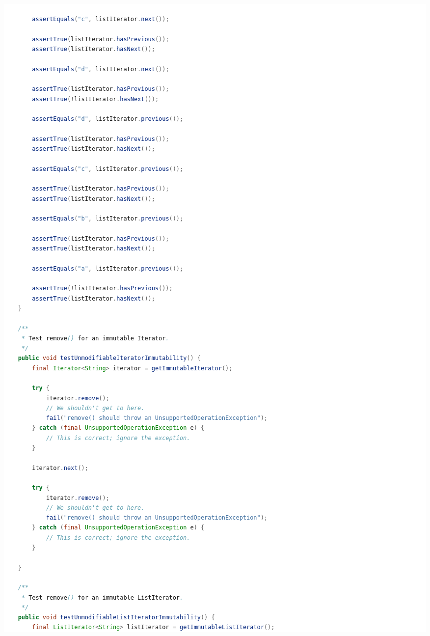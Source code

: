 ```java

        assertEquals("c", listIterator.next());

        assertTrue(listIterator.hasPrevious());
        assertTrue(listIterator.hasNext());

        assertEquals("d", listIterator.next());

        assertTrue(listIterator.hasPrevious());
        assertTrue(!listIterator.hasNext());

        assertEquals("d", listIterator.previous());

        assertTrue(listIterator.hasPrevious());
        assertTrue(listIterator.hasNext());

        assertEquals("c", listIterator.previous());

        assertTrue(listIterator.hasPrevious());
        assertTrue(listIterator.hasNext());

        assertEquals("b", listIterator.previous());

        assertTrue(listIterator.hasPrevious());
        assertTrue(listIterator.hasNext());

        assertEquals("a", listIterator.previous());

        assertTrue(!listIterator.hasPrevious());
        assertTrue(listIterator.hasNext());
    }

    /**
     * Test remove() for an immutable Iterator.
     */
    public void testUnmodifiableIteratorImmutability() {
        final Iterator<String> iterator = getImmutableIterator();

        try {
            iterator.remove();
            // We shouldn't get to here.
            fail("remove() should throw an UnsupportedOperationException");
        } catch (final UnsupportedOperationException e) {
            // This is correct; ignore the exception.
        }

        iterator.next();

        try {
            iterator.remove();
            // We shouldn't get to here.
            fail("remove() should throw an UnsupportedOperationException");
        } catch (final UnsupportedOperationException e) {
            // This is correct; ignore the exception.
        }

    }

    /**
     * Test remove() for an immutable ListIterator.
     */
    public void testUnmodifiableListIteratorImmutability() {
        final ListIterator<String> listIterator = getImmutableListIterator();
```